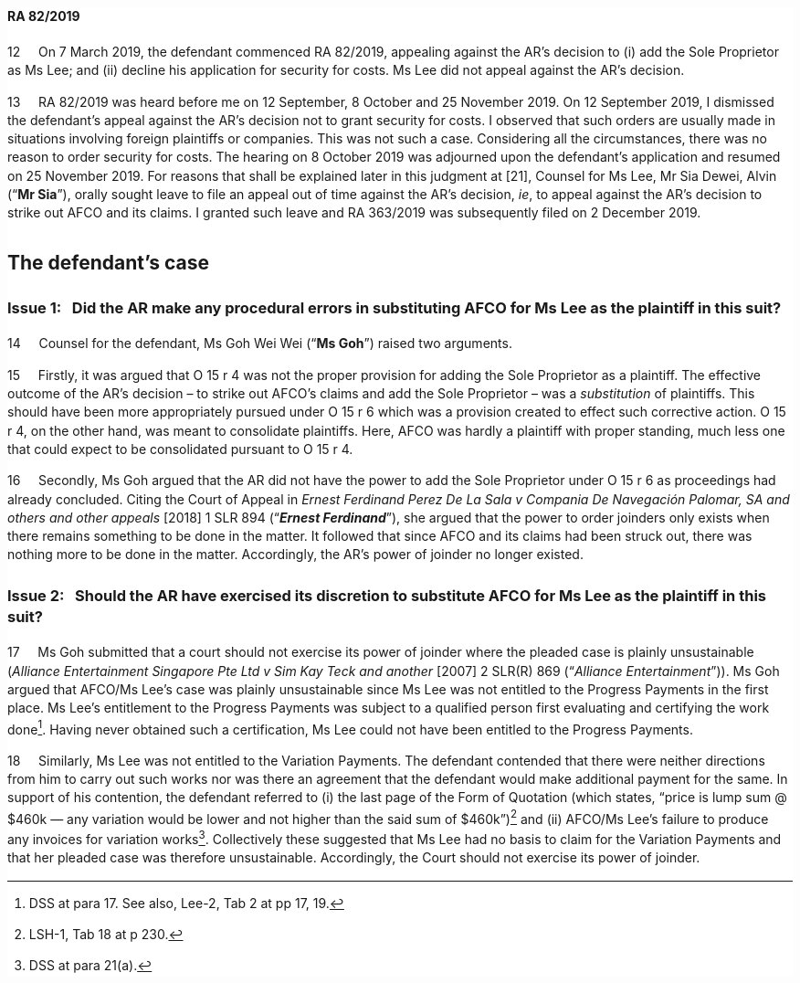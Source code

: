 #### RA 82/2019

12     On 7 March 2019, the defendant commenced RA 82/2019, appealing against the AR’s decision to (i) add the Sole Proprietor as Ms Lee; and (ii) decline his application for security for costs. Ms Lee did not appeal against the AR’s decision.

13     RA 82/2019 was heard before me on 12 September, 8 October and 25 November 2019. On 12 September 2019, I dismissed the defendant’s appeal against the AR’s decision not to grant security for costs. I observed that such orders are usually made in situations involving foreign plaintiffs or companies. This was not such a case. Considering all the circumstances, there was no reason to order security for costs. The hearing on 8 October 2019 was adjourned upon the defendant’s application and resumed on 25 November 2019. For reasons that shall be explained later in this judgment at \[21\], Counsel for Ms Lee, Mr Sia Dewei, Alvin (“**Mr Sia**”), orally sought leave to file an appeal out of time against the AR’s decision, _ie_, to appeal against the AR’s decision to strike out AFCO and its claims. I granted such leave and RA 363/2019 was subsequently filed on 2 December 2019.

## The defendant’s case

### Issue 1:   Did the AR make any procedural errors in substituting AFCO for Ms Lee as the plaintiff in this suit?

14     Counsel for the defendant, Ms Goh Wei Wei (“**Ms Goh**”) raised two arguments.

15     Firstly, it was argued that O 15 r 4 was not the proper provision for adding the Sole Proprietor as a plaintiff. The effective outcome of the AR’s decision – to strike out AFCO’s claims and add the Sole Proprietor – was a _substitution_ of plaintiffs. This should have been more appropriately pursued under O 15 r 6 which was a provision created to effect such corrective action. O 15 r 4, on the other hand, was meant to consolidate plaintiffs. Here, AFCO was hardly a plaintiff with proper standing, much less one that could expect to be consolidated pursuant to O 15 r 4.

16     Secondly, Ms Goh argued that the AR did not have the power to add the Sole Proprietor under O 15 r 6 as proceedings had already concluded. Citing the Court of Appeal in _Ernest Ferdinand Perez De La Sala v Compania De Navegación Palomar, SA and others and other appeals_ <span class="citation">\[2018\] 1 SLR 894</span> (“**_Ernest Ferdinand_**”), she argued that the power to order joinders only exists when there remains something to be done in the matter. It followed that since AFCO and its claims had been struck out, there was nothing more to be done in the matter. Accordingly, the AR’s power of joinder no longer existed.

### Issue 2:   Should the AR have exercised its discretion to substitute AFCO for Ms Lee as the plaintiff in this suit?

17     Ms Goh submitted that a court should not exercise its power of joinder where the pleaded case is plainly unsustainable (_Alliance Entertainment Singapore Pte Ltd v Sim Kay Teck and another_ <span class="citation">\[2007\] 2 SLR(R) 869</span> (“_Alliance Entertainment_”)). Ms Goh argued that AFCO/Ms Lee’s case was plainly unsustainable since Ms Lee was not entitled to the Progress Payments in the first place. Ms Lee’s entitlement to the Progress Payments was subject to a qualified person first evaluating and certifying the work done[^16]. Having never obtained such a certification, Ms Lee could not have been entitled to the Progress Payments.

18     Similarly, Ms Lee was not entitled to the Variation Payments. The defendant contended that there were neither directions from him to carry out such works nor was there an agreement that the defendant would make additional payment for the same. In support of his contention, the defendant referred to (i) the last page of the Form of Quotation (which states, “price is lump sum @ $460k — any variation would be lower and not higher than the said sum of $460k”)[^17] and (ii) AFCO/Ms Lee’s failure to produce any invoices for variation works[^18]. Collectively these suggested that Ms Lee had no basis to claim for the Variation Payments and that her pleaded case was therefore unsustainable. Accordingly, the Court should not exercise its power of joinder.


[^1]: Lee Bee Eng’s affidavit for SUM 4360/2018 dated 20 September 2018 (“LBE-1”) at para 1.
[^2]: LBE-1, Tab 13 at p 95.
[^3]: LBE-1 at para 6, Tab 12 at p 92.
[^4]: LBE-1, Tab 4 at p 51.
[^5]: Lee Siow Hua’s affidavit for SUM 4037/2018 dated 24 October 2018 (“LSH-1”), Tab 18 at pp 200 to 230.
[^6]: LBE-1 at para 14, Tab 5 at p 53.
[^7]: LBE-1 at para 23, Tab 12 at p 92; See also LSH-1 at para 21(b).
[^8]: Lee Bee Eng’s affidavit for RA 82/2019 (“LBE -2”) dated 25 September 2019 at paras 11 to 33.
[^9]: LBE-2 at paras 29, 34, 36 to 37.
[^10]: Statement of Claim (Amendment No 1) at paras 19, 25 to 26.
[^11]: William Cheng’s affidavit for SUM 4037/2018 dated 31 August 2018 (“WC-1”) at paras 5 to 10.
[^12]: Defence at paras 2 to 4.
[^13]: Minute Sheet, 13 December 2018, p 6.
[^14]: Minute Sheet, 13 December 2018, p 3.
[^15]: Minute Sheet, 26 December 2018 at pp 5 to 6.
[^16]: DSS at para 17. See also, Lee-2, Tab 2 at pp 17, 19.
[^17]: LSH-1, Tab 18 at p 230.
[^18]: DSS at para 21(a).
[^19]: Minute Sheet, 13 December 2018, pp 3 to 4.
[^20]: Statement of Claim (Amendment No 1) at para 27(b).
[^21]: PWS at para 26.
[^22]: Lee Siow Hua’s affidavit for Summons Nos 4354 and 4360 of 2018 dated 22 November 2018) at p 7.
[^23]: LBE-2 at paras 26, 29, Tab 4 at p 32; Tab 5 at p 40.
[^24]: Plaintiff’s Written Submissions for RA 82/2019 for 8 October 2019 (“PWS”) at para 26; See also, Plaintiff’s Bundle of Documents dated 3 April 2019 at pp 40, 43 to 44, 48, 50, 53 and 56.
[^25]: PWS at para 30.
[^26]: Minute Sheet, 13 December 2018, pp 5 to 6.
[^27]: Lee Siow Hua’s affidavit for Summons Nos 4354 and 4360 of 2018 dated 22 November 2018) at p 7.
[^28]: DSS at para 21.